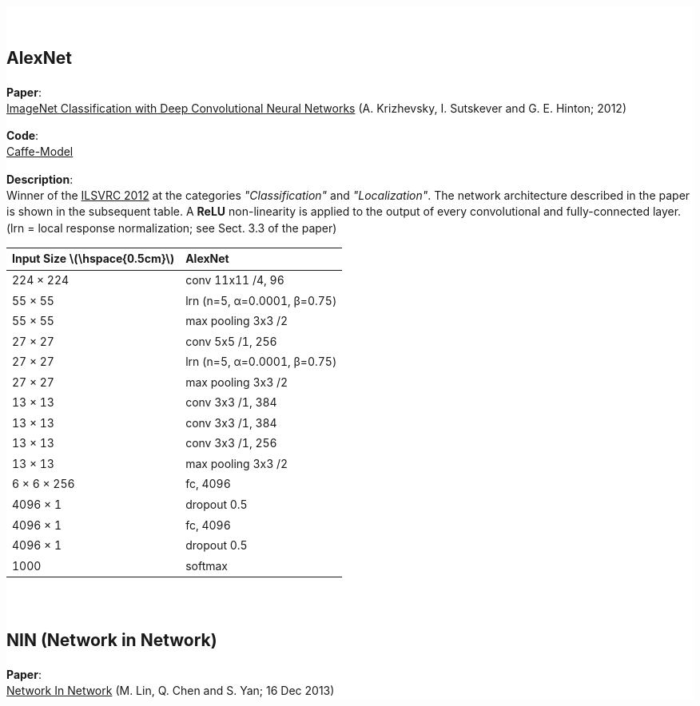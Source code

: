 <br /> 

## AlexNet

**Paper**: <br />
[ImageNet Classification with Deep Convolutional Neural Networks](http://papers.nips.cc/paper/4824-imagenet-classification-with-deep-convolutional-neural-networks.pdf) (A. Krizhevsky, I. Sutskever and G. E. Hinton; 2012) <br />

**Code**: <br />
[Caffe-Model](https://github.com/BVLC/caffe/tree/master/models/bvlc_alexnet) <br />

**Description**: <br />
Winner of the [ILSVRC 2012](http://image-net.org/challenges/LSVRC/2012/) at the categories *"Classification"* and *"Localization"*. The network architecture described in the paper is shown in the subsequent table. A **ReLU** non-linearity is applied to the output of every convolutional and fully-connected layer. (lrn = local response normalization; see Sect. 3.3 of the paper)

| Input Size \\(\hspace{0.5cm}\\) | AlexNet    |
|:-------------- |:--------------------------- |
| 224 × 224      | conv 11x11 /4, 96           | 
| 55 × 55        | lrn (n=5, α=0.0001, β=0.75) |
| 55 × 55        | max pooling 3x3 /2          |
| 27 × 27        | conv 5x5 /1, 256            |
| 27 × 27        | lrn (n=5, α=0.0001, β=0.75) |
| 27 × 27        | max pooling 3x3 /2          |
| 13 × 13        | conv 3x3 /1, 384            |
| 13 × 13        | conv 3x3 /1, 384            |
| 13 × 13        | conv 3x3 /1, 256            |
| 13 × 13        | max pooling 3x3 /2          |
| 6 × 6 × 256    | fc, 4096                    |
| 4096 × 1       | dropout 0.5                 |
| 4096 × 1       | fc, 4096                    |
| 4096 × 1       | dropout 0.5                 |
| 1000           | softmax                     |

<br /> 

## NIN (Network in Network)

**Paper**: <br />
[Network In Network](http://arxiv.org/pdf/1312.4400v3.pdf) (M. Lin, Q. Chen and S. Yan; 16 Dec 2013) <br /> 
